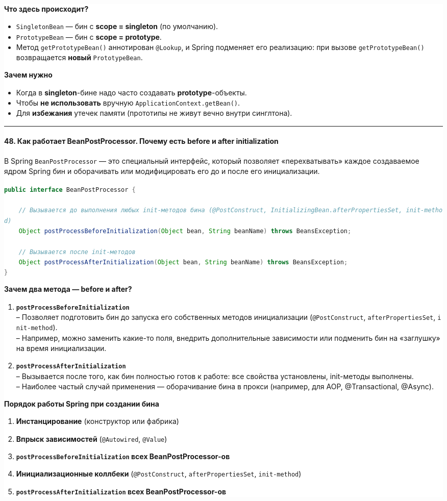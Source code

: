 **Что здесь происходит?**

- `SingletonBean` — бин с **scope = singleton** (по умолчанию).
- `PrototypeBean` — бин с **scope = prototype**.
- Метод `getPrototypeBean()` аннотирован `@Lookup`, и Spring подменяет его реализацию: при вызове `getPrototypeBean()` возвращается **новый** `PrototypeBean`.

 **Зачем нужно**

- Когда в **singleton**-бине надо часто создавать **prototype**-объекты.
- Чтобы **не использовать** вручную `ApplicationContext.getBean()`.
- Для **избежания** утечек памяти (прототипы не живут вечно внутри синглтона).

---
#### 48. Как работает BeanPostProcessor. Почему есть before и after initialization

В Spring `BeanPostProcessor` — это специальный интерфейс, который позволяет «перехватывать» каждое создаваемое ядром Spring бин и оборачивать или модифицировать его до и после его инициализации.

```java
public interface BeanPostProcessor {

    // Вызывается до выполнения любых init-методов бина (@PostConstruct, InitializingBean.afterPropertiesSet, init-method)
    Object postProcessBeforeInitialization(Object bean, String beanName) throws BeansException;

    // Вызывается после init-методов
    Object postProcessAfterInitialization(Object bean, String beanName) throws BeansException;
}
```

 **Зачем два метода — before и after?**

1. **`postProcessBeforeInitialization`**  
    – Позволяет подготовить бин до запуска его собственных методов инициализации (`@PostConstruct`, `afterPropertiesSet`, `init-method`).  
    – Например, можно заменить какие-то поля, внедрить дополнительные зависимости или подменить бин на «заглушку» на время инициализации.
    
2. **`postProcessAfterInitialization`**  
    – Вызывается после того, как бин полностью готов к работе: все свойства установлены, init-методы выполнены.  
    – Наиболее частый случай применения — оборачивание бина в прокси (например, для AOP, @Transactional, @Async).
    

 **Порядок работы Spring при создании бина**

1. **Инстанцирование** (конструктор или фабрика)
    
2. **Впрыск зависимостей** (`@Autowired`, `@Value`)
    
3. **`postProcessBeforeInitialization` всех BeanPostProcessor-ов**
    
4. **Инициализационные коллбеки** (`@PostConstruct`, `afterPropertiesSet`, `init-method`)
    
5. **`postProcessAfterInitialization` всех BeanPostProcessor-ов**
    